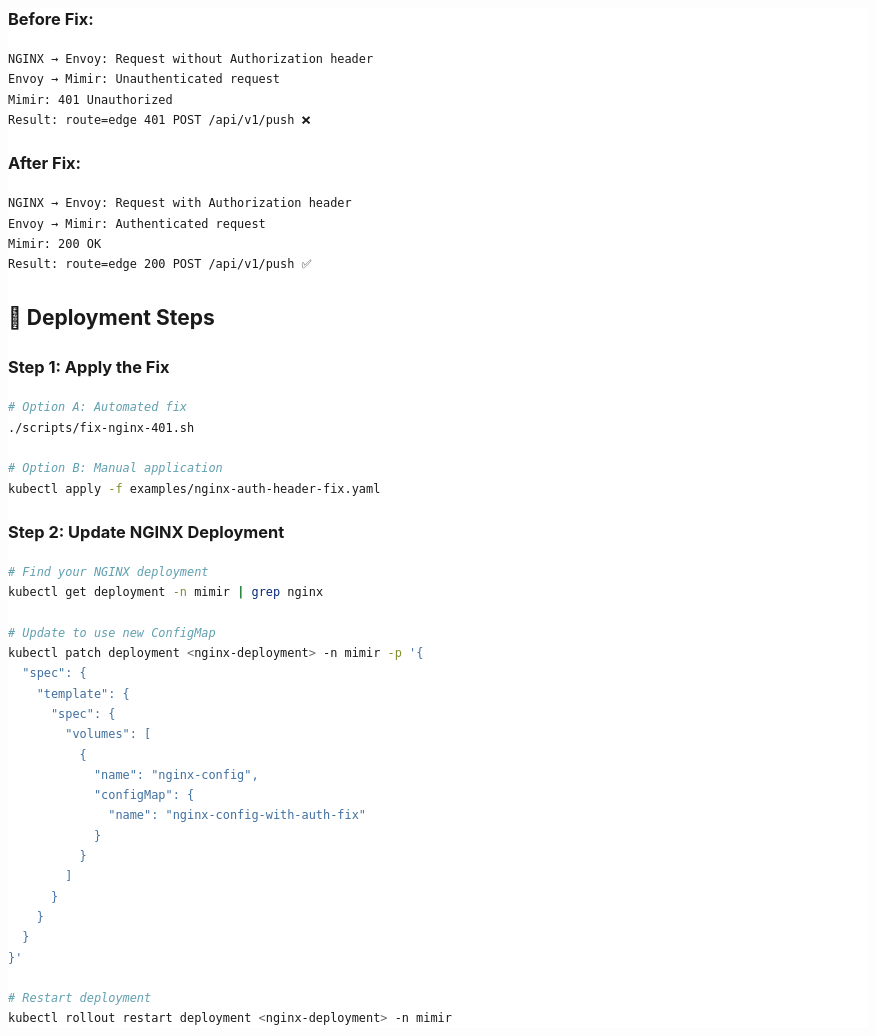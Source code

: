 ### **Before Fix:**
```
NGINX → Envoy: Request without Authorization header
Envoy → Mimir: Unauthenticated request
Mimir: 401 Unauthorized
Result: route=edge 401 POST /api/v1/push ❌
```

### **After Fix:**
```
NGINX → Envoy: Request with Authorization header
Envoy → Mimir: Authenticated request  
Mimir: 200 OK
Result: route=edge 200 POST /api/v1/push ✅
```

## 🔄 **Deployment Steps**

### **Step 1: Apply the Fix**
```bash
# Option A: Automated fix
./scripts/fix-nginx-401.sh

# Option B: Manual application
kubectl apply -f examples/nginx-auth-header-fix.yaml
```

### **Step 2: Update NGINX Deployment**
```bash
# Find your NGINX deployment
kubectl get deployment -n mimir | grep nginx

# Update to use new ConfigMap
kubectl patch deployment <nginx-deployment> -n mimir -p '{
  "spec": {
    "template": {
      "spec": {
        "volumes": [
          {
            "name": "nginx-config",
            "configMap": {
              "name": "nginx-config-with-auth-fix"
            }
          }
        ]
      }
    }
  }
}'

# Restart deployment
kubectl rollout restart deployment <nginx-deployment> -n mimir
```
